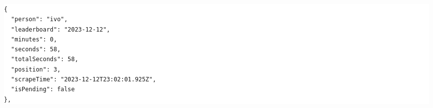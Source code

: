     {
      "person": "ivo",
      "leaderboard": "2023-12-12",
      "minutes": 0,
      "seconds": 58,
      "totalSeconds": 58,
      "position": 3,
      "scrapeTime": "2023-12-12T23:02:01.925Z",
      "isPending": false
    },
